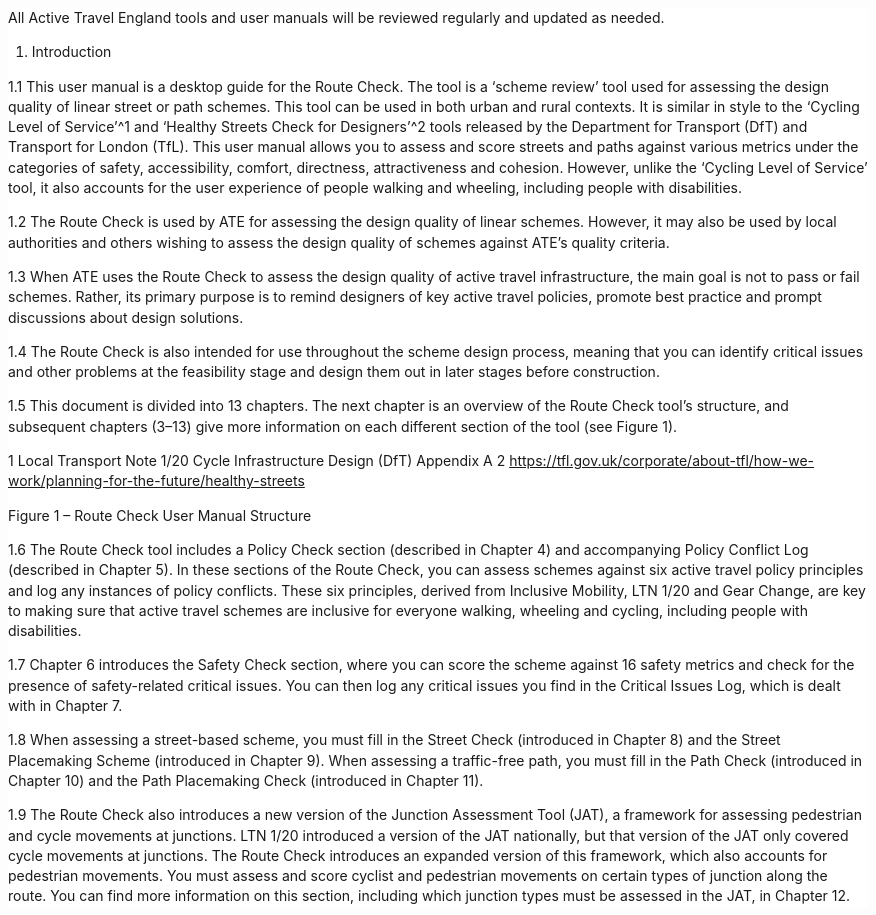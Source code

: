All Active Travel England tools and user manuals will be reviewed regularly and updated
as needed.

1. Introduction

1.1 This user manual is a desktop guide for the Route Check. The tool is a ‘scheme
review’ tool used for assessing the design quality of linear street or path schemes.
This tool can be used in both urban and rural contexts. It is similar in style to the
‘Cycling Level of Service’^1 and ‘Healthy Streets Check for Designers’^2 tools released
by the Department for Transport (DfT) and Transport for London (TfL). This user
manual allows you to assess and score streets and paths against various metrics
under the categories of safety, accessibility, comfort, directness, attractiveness and
cohesion. However, unlike the ‘Cycling Level of Service’ tool, it also accounts for the
user experience of people walking and wheeling, including people with disabilities.

1.2 The Route Check is used by ATE for assessing the design quality of linear schemes.
However, it may also be used by local authorities and others wishing to assess the
design quality of schemes against ATE’s quality criteria.

1.3 When ATE uses the Route Check to assess the design quality of active travel
infrastructure, the main goal is not to pass or fail schemes. Rather, its primary purpose
is to remind designers of key active travel policies, promote best practice and prompt
discussions about design solutions.

1.4 The Route Check is also intended for use throughout the scheme design process,
meaning that you can identify critical issues and other problems at the feasibility stage
and design them out in later stages before construction.

1.5 This document is divided into 13 chapters. The next chapter is an overview of the
Route Check tool’s structure, and subsequent chapters (3–13) give more information
on each different section of the tool (see Figure 1).

1 Local Transport Note 1/20 Cycle Infrastructure Design (DfT) Appendix A
2 https://tfl.gov.uk/corporate/about-tfl/how-we-work/planning-for-the-future/healthy-streets

Figure 1 – Route Check User Manual Structure

1.6 The Route Check tool includes a Policy Check section (described in Chapter 4) and
accompanying Policy Conflict Log (described in Chapter 5). In these sections of the
Route Check, you can assess schemes against six active travel policy principles and
log any instances of policy conflicts. These six principles, derived from Inclusive
Mobility, LTN 1/20 and Gear Change, are key to making sure that active travel
schemes are inclusive for everyone walking, wheeling and cycling, including people
with disabilities.

1.7 Chapter 6 introduces the Safety Check section, where you can score the scheme
against 16 safety metrics and check for the presence of safety-related critical issues.
You can then log any critical issues you find in the Critical Issues Log, which is dealt
with in Chapter 7.

1.8 When assessing a street-based scheme, you must fill in the Street Check (introduced
in Chapter 8) and the Street Placemaking Scheme (introduced in Chapter 9). When
assessing a traffic-free path, you must fill in the Path Check (introduced in Chapter 10)
and the Path Placemaking Check (introduced in Chapter 11).

1.9 The Route Check also introduces a new version of the Junction Assessment Tool
(JAT), a framework for assessing pedestrian and cycle movements at junctions. LTN
1/20 introduced a version of the JAT nationally, but that version of the JAT only covered
cycle movements at junctions. The Route Check introduces an expanded version of
this framework, which also accounts for pedestrian movements. You must assess and
score cyclist and pedestrian movements on certain types of junction along the route.
You can find more information on this section, including which junction types must be
assessed in the JAT, in Chapter 12.
